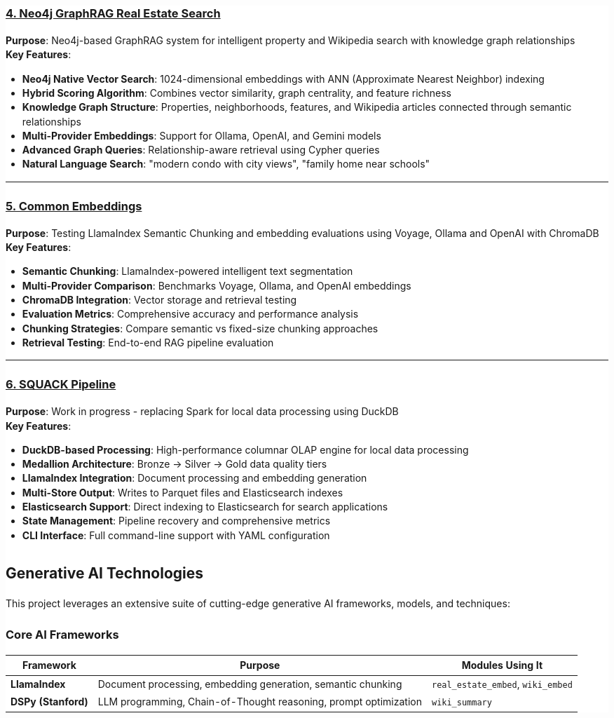 
### [4. Neo4j GraphRAG Real Estate Search](./graph_real_estate/)
**Purpose**: Neo4j-based GraphRAG system for intelligent property and Wikipedia search with knowledge graph relationships  
**Key Features**:
- **Neo4j Native Vector Search**: 1024-dimensional embeddings with ANN (Approximate Nearest Neighbor) indexing
- **Hybrid Scoring Algorithm**: Combines vector similarity, graph centrality, and feature richness
- **Knowledge Graph Structure**: Properties, neighborhoods, features, and Wikipedia articles connected through semantic relationships
- **Multi-Provider Embeddings**: Support for Ollama, OpenAI, and Gemini models
- **Advanced Graph Queries**: Relationship-aware retrieval using Cypher queries
- **Natural Language Search**: "modern condo with city views", "family home near schools"

---

### [5. Common Embeddings](./common_embeddings/)
**Purpose**: Testing LlamaIndex Semantic Chunking and embedding evaluations using Voyage, Ollama and OpenAI with ChromaDB  
**Key Features**:
- **Semantic Chunking**: LlamaIndex-powered intelligent text segmentation
- **Multi-Provider Comparison**: Benchmarks Voyage, Ollama, and OpenAI embeddings
- **ChromaDB Integration**: Vector storage and retrieval testing
- **Evaluation Metrics**: Comprehensive accuracy and performance analysis
- **Chunking Strategies**: Compare semantic vs fixed-size chunking approaches
- **Retrieval Testing**: End-to-end RAG pipeline evaluation

---

### [6. SQUACK Pipeline](./squack_pipeline/)
**Purpose**: Work in progress - replacing Spark for local data processing using DuckDB  
**Key Features**:
- **DuckDB-based Processing**: High-performance columnar OLAP engine for local data processing
- **Medallion Architecture**: Bronze → Silver → Gold data quality tiers
- **LlamaIndex Integration**: Document processing and embedding generation
- **Multi-Store Output**: Writes to Parquet files and Elasticsearch indexes
- **Elasticsearch Support**: Direct indexing to Elasticsearch for search applications
- **State Management**: Pipeline recovery and comprehensive metrics
- **CLI Interface**: Full command-line support with YAML configuration

## Generative AI Technologies

This project leverages an extensive suite of cutting-edge generative AI frameworks, models, and techniques:

### Core AI Frameworks

| Framework | Purpose | Modules Using It |
|-----------|---------|-----------------|
| **LlamaIndex** | Document processing, embedding generation, semantic chunking | `real_estate_embed`, `wiki_embed` |
| **DSPy (Stanford)** | LLM programming, Chain-of-Thought reasoning, prompt optimization | `wiki_summary` |
